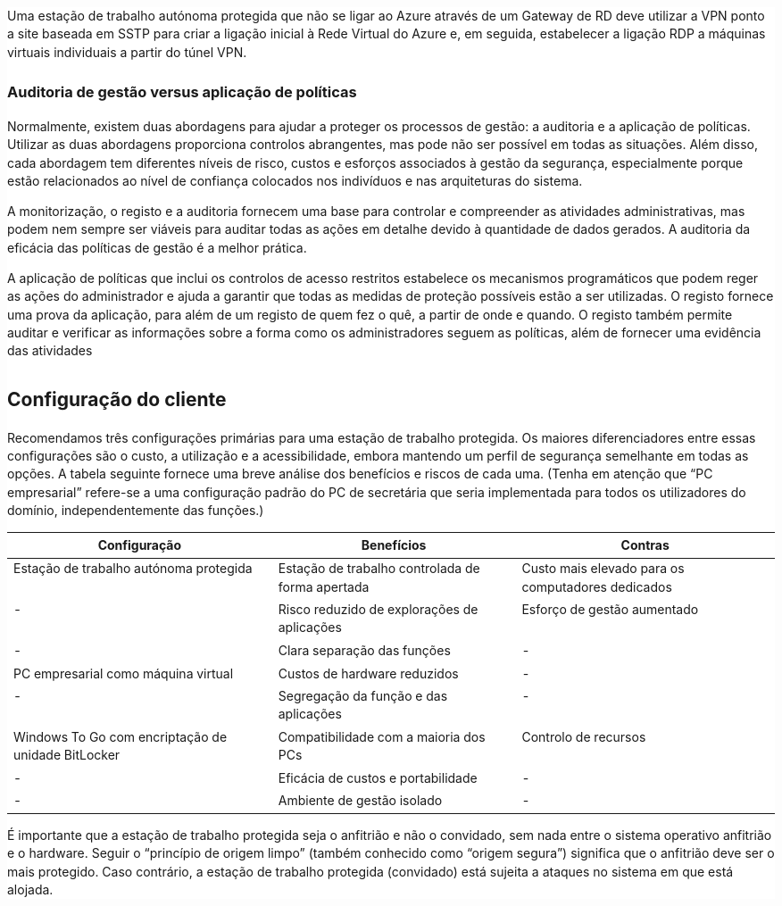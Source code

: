 Uma estação de trabalho autónoma protegida que não se ligar ao Azure através de um Gateway de RD deve utilizar a VPN ponto a site baseada em SSTP para criar a ligação inicial à Rede Virtual do Azure e, em seguida, estabelecer a ligação RDP a máquinas virtuais individuais a partir do túnel VPN.

### <a name="management-auditing-vs-policy-enforcement"></a>Auditoria de gestão versus aplicação de políticas
Normalmente, existem duas abordagens para ajudar a proteger os processos de gestão: a auditoria e a aplicação de políticas. Utilizar as duas abordagens proporciona controlos abrangentes, mas pode não ser possível em todas as situações. Além disso, cada abordagem tem diferentes níveis de risco, custos e esforços associados à gestão da segurança, especialmente porque estão relacionados ao nível de confiança colocados nos indivíduos e nas arquiteturas do sistema.

A monitorização, o registo e a auditoria fornecem uma base para controlar e compreender as atividades administrativas, mas podem nem sempre ser viáveis para auditar todas as ações em detalhe devido à quantidade de dados gerados. A auditoria da eficácia das políticas de gestão é a melhor prática.

A aplicação de políticas que inclui os controlos de acesso restritos estabelece os mecanismos programáticos que podem reger as ações do administrador e ajuda a garantir que todas as medidas de proteção possíveis estão a ser utilizadas. O registo fornece uma prova da aplicação, para além de um registo de quem fez o quê, a partir de onde e quando. O registo também permite auditar e verificar as informações sobre a forma como os administradores seguem as políticas, além de fornecer uma evidência das atividades

## <a name="client-configuration"></a>Configuração do cliente
Recomendamos três configurações primárias para uma estação de trabalho protegida. Os maiores diferenciadores entre essas configurações são o custo, a utilização e a acessibilidade, embora mantendo um perfil de segurança semelhante em todas as opções. A tabela seguinte fornece uma breve análise dos benefícios e riscos de cada uma. (Tenha em atenção que “PC empresarial” refere-se a uma configuração padrão do PC de secretária que seria implementada para todos os utilizadores do domínio, independentemente das funções.)

| Configuração | Benefícios | Contras |
| --- | --- | --- |
| Estação de trabalho autónoma protegida |Estação de trabalho controlada de forma apertada |Custo mais elevado para os computadores dedicados |
| - | Risco reduzido de explorações de aplicações |Esforço de gestão aumentado |
| - | Clara separação das funções | - |
| PC empresarial como máquina virtual |Custos de hardware reduzidos | - |
| - | Segregação da função e das aplicações | - |
| Windows To Go com encriptação de unidade BitLocker |Compatibilidade com a maioria dos PCs |Controlo de recursos |
| - | Eficácia de custos e portabilidade | - |
| - | Ambiente de gestão isolado |- |

É importante que a estação de trabalho protegida seja o anfitrião e não o convidado, sem nada entre o sistema operativo anfitrião e o hardware. Seguir o “princípio de origem limpo” (também conhecido como “origem segura”) significa que o anfitrião deve ser o mais protegido. Caso contrário, a estação de trabalho protegida (convidado) está sujeita a ataques no sistema em que está alojada.
